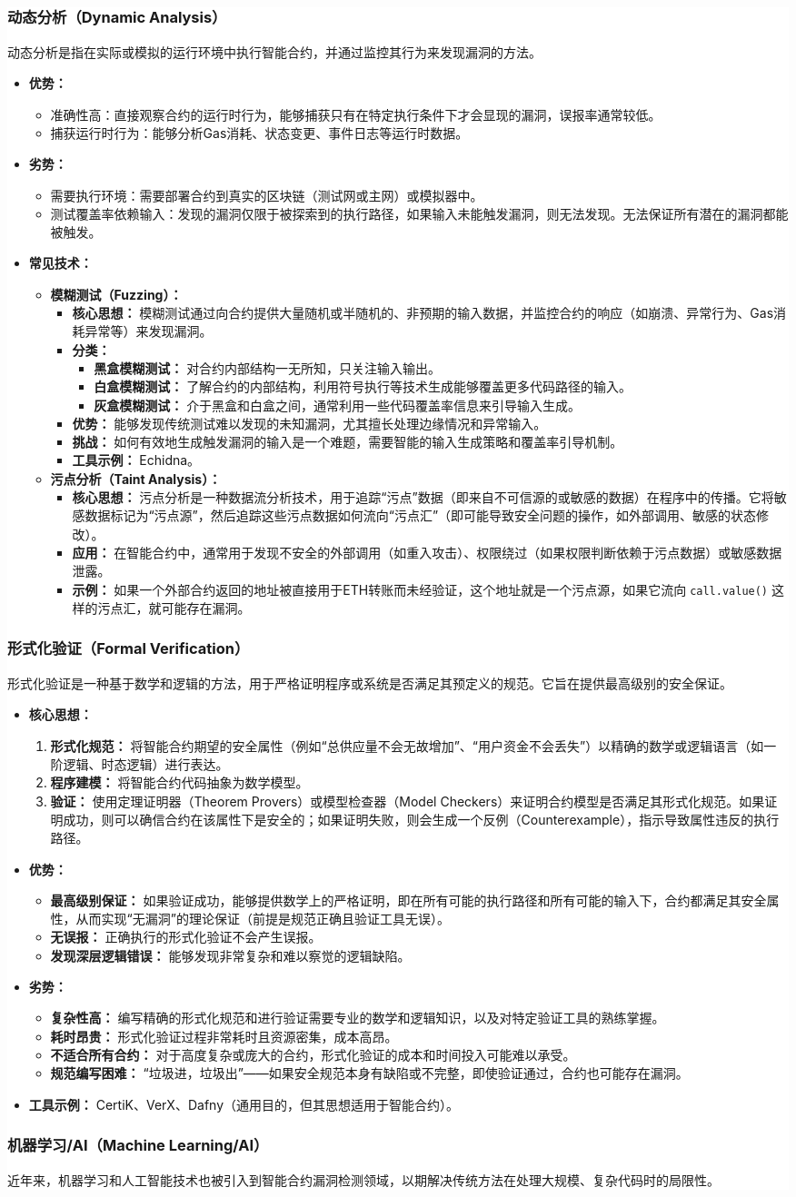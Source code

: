 ### 动态分析（Dynamic Analysis）

动态分析是指在实际或模拟的运行环境中执行智能合约，并通过监控其行为来发现漏洞的方法。

*   **优势：**
    *   准确性高：直接观察合约的运行时行为，能够捕获只有在特定执行条件下才会显现的漏洞，误报率通常较低。
    *   捕获运行时行为：能够分析Gas消耗、状态变更、事件日志等运行时数据。

*   **劣势：**
    *   需要执行环境：需要部署合约到真实的区块链（测试网或主网）或模拟器中。
    *   测试覆盖率依赖输入：发现的漏洞仅限于被探索到的执行路径，如果输入未能触发漏洞，则无法发现。无法保证所有潜在的漏洞都能被触发。

*   **常见技术：**
    *   **模糊测试（Fuzzing）：**
        *   **核心思想：** 模糊测试通过向合约提供大量随机或半随机的、非预期的输入数据，并监控合约的响应（如崩溃、异常行为、Gas消耗异常等）来发现漏洞。
        *   **分类：**
            *   **黑盒模糊测试：** 对合约内部结构一无所知，只关注输入输出。
            *   **白盒模糊测试：** 了解合约的内部结构，利用符号执行等技术生成能够覆盖更多代码路径的输入。
            *   **灰盒模糊测试：** 介于黑盒和白盒之间，通常利用一些代码覆盖率信息来引导输入生成。
        *   **优势：** 能够发现传统测试难以发现的未知漏洞，尤其擅长处理边缘情况和异常输入。
        *   **挑战：** 如何有效地生成触发漏洞的输入是一个难题，需要智能的输入生成策略和覆盖率引导机制。
        *   **工具示例：** Echidna。
    *   **污点分析（Taint Analysis）：**
        *   **核心思想：** 污点分析是一种数据流分析技术，用于追踪“污点”数据（即来自不可信源的或敏感的数据）在程序中的传播。它将敏感数据标记为“污点源”，然后追踪这些污点数据如何流向“污点汇”（即可能导致安全问题的操作，如外部调用、敏感的状态修改）。
        *   **应用：** 在智能合约中，通常用于发现不安全的外部调用（如重入攻击）、权限绕过（如果权限判断依赖于污点数据）或敏感数据泄露。
        *   **示例：** 如果一个外部合约返回的地址被直接用于ETH转账而未经验证，这个地址就是一个污点源，如果它流向 `call.value()` 这样的污点汇，就可能存在漏洞。

### 形式化验证（Formal Verification）

形式化验证是一种基于数学和逻辑的方法，用于严格证明程序或系统是否满足其预定义的规范。它旨在提供最高级别的安全保证。

*   **核心思想：**
    1.  **形式化规范：** 将智能合约期望的安全属性（例如“总供应量不会无故增加”、“用户资金不会丢失”）以精确的数学或逻辑语言（如一阶逻辑、时态逻辑）进行表达。
    2.  **程序建模：** 将智能合约代码抽象为数学模型。
    3.  **验证：** 使用定理证明器（Theorem Provers）或模型检查器（Model Checkers）来证明合约模型是否满足其形式化规范。如果证明成功，则可以确信合约在该属性下是安全的；如果证明失败，则会生成一个反例（Counterexample），指示导致属性违反的执行路径。

*   **优势：**
    *   **最高级别保证：** 如果验证成功，能够提供数学上的严格证明，即在所有可能的执行路径和所有可能的输入下，合约都满足其安全属性，从而实现“无漏洞”的理论保证（前提是规范正确且验证工具无误）。
    *   **无误报：** 正确执行的形式化验证不会产生误报。
    *   **发现深层逻辑错误：** 能够发现非常复杂和难以察觉的逻辑缺陷。

*   **劣势：**
    *   **复杂性高：** 编写精确的形式化规范和进行验证需要专业的数学和逻辑知识，以及对特定验证工具的熟练掌握。
    *   **耗时昂贵：** 形式化验证过程非常耗时且资源密集，成本高昂。
    *   **不适合所有合约：** 对于高度复杂或庞大的合约，形式化验证的成本和时间投入可能难以承受。
    *   **规范编写困难：** “垃圾进，垃圾出”——如果安全规范本身有缺陷或不完整，即使验证通过，合约也可能存在漏洞。

*   **工具示例：** CertiK、VerX、Dafny（通用目的，但其思想适用于智能合约）。

### 机器学习/AI（Machine Learning/AI）

近年来，机器学习和人工智能技术也被引入到智能合约漏洞检测领域，以期解决传统方法在处理大规模、复杂代码时的局限性。
